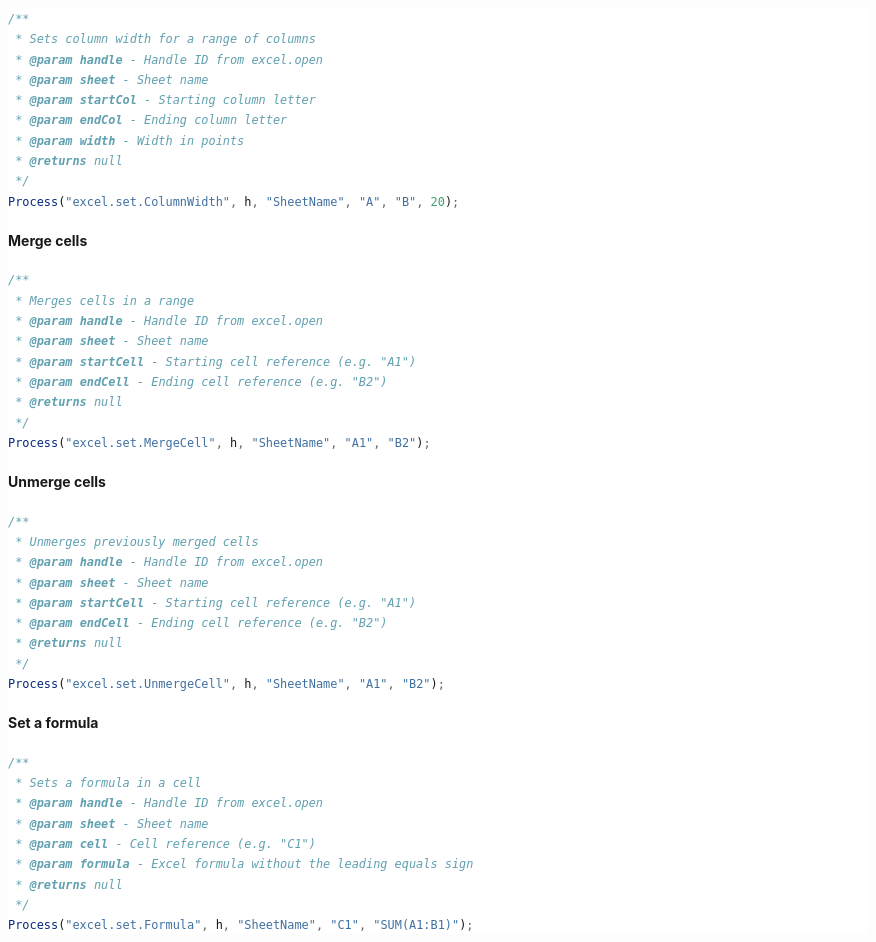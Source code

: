 ```typescript
/**
 * Sets column width for a range of columns
 * @param handle - Handle ID from excel.open
 * @param sheet - Sheet name
 * @param startCol - Starting column letter
 * @param endCol - Ending column letter
 * @param width - Width in points
 * @returns null
 */
Process("excel.set.ColumnWidth", h, "SheetName", "A", "B", 20);
```

#### Merge cells

```typescript
/**
 * Merges cells in a range
 * @param handle - Handle ID from excel.open
 * @param sheet - Sheet name
 * @param startCell - Starting cell reference (e.g. "A1")
 * @param endCell - Ending cell reference (e.g. "B2")
 * @returns null
 */
Process("excel.set.MergeCell", h, "SheetName", "A1", "B2");
```

#### Unmerge cells

```typescript
/**
 * Unmerges previously merged cells
 * @param handle - Handle ID from excel.open
 * @param sheet - Sheet name
 * @param startCell - Starting cell reference (e.g. "A1")
 * @param endCell - Ending cell reference (e.g. "B2")
 * @returns null
 */
Process("excel.set.UnmergeCell", h, "SheetName", "A1", "B2");
```

#### Set a formula

```typescript
/**
 * Sets a formula in a cell
 * @param handle - Handle ID from excel.open
 * @param sheet - Sheet name
 * @param cell - Cell reference (e.g. "C1")
 * @param formula - Excel formula without the leading equals sign
 * @returns null
 */
Process("excel.set.Formula", h, "SheetName", "C1", "SUM(A1:B1)");
```
